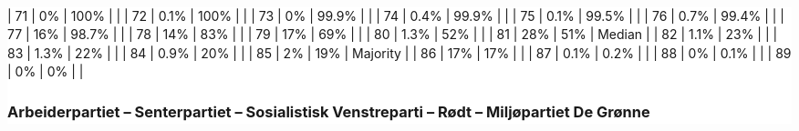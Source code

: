 | 71 | 0% | 100% |  |
| 72 | 0.1% | 100% |  |
| 73 | 0% | 99.9% |  |
| 74 | 0.4% | 99.9% |  |
| 75 | 0.1% | 99.5% |  |
| 76 | 0.7% | 99.4% |  |
| 77 | 16% | 98.7% |  |
| 78 | 14% | 83% |  |
| 79 | 17% | 69% |  |
| 80 | 1.3% | 52% |  |
| 81 | 28% | 51% | Median |
| 82 | 1.1% | 23% |  |
| 83 | 1.3% | 22% |  |
| 84 | 0.9% | 20% |  |
| 85 | 2% | 19% | Majority |
| 86 | 17% | 17% |  |
| 87 | 0.1% | 0.2% |  |
| 88 | 0% | 0.1% |  |
| 89 | 0% | 0% |  |

### Arbeiderpartiet – Senterpartiet – Sosialistisk Venstreparti – Rødt – Miljøpartiet De Grønne

